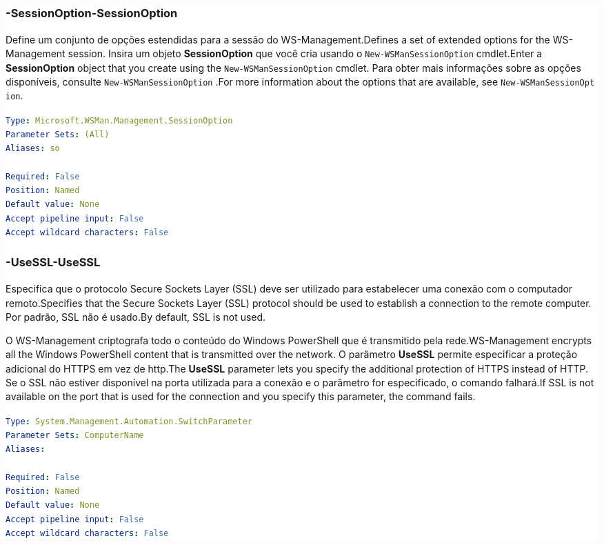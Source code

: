 ### <span data-ttu-id="2a2e1-192">-SessionOption</span><span class="sxs-lookup"><span data-stu-id="2a2e1-192">-SessionOption</span></span>

<span data-ttu-id="2a2e1-193">Define um conjunto de opções estendidas para a sessão do WS-Management.</span><span class="sxs-lookup"><span data-stu-id="2a2e1-193">Defines a set of extended options for the WS-Management session.</span></span> <span data-ttu-id="2a2e1-194">Insira um objeto **SessionOption** que você cria usando o `New-WSManSessionOption` cmdlet.</span><span class="sxs-lookup"><span data-stu-id="2a2e1-194">Enter a **SessionOption** object that you create using the `New-WSManSessionOption` cmdlet.</span></span> <span data-ttu-id="2a2e1-195">Para obter mais informações sobre as opções disponíveis, consulte `New-WSManSessionOption` .</span><span class="sxs-lookup"><span data-stu-id="2a2e1-195">For more information about the options that are available, see `New-WSManSessionOption`.</span></span>

```yaml
Type: Microsoft.WSMan.Management.SessionOption
Parameter Sets: (All)
Aliases: so

Required: False
Position: Named
Default value: None
Accept pipeline input: False
Accept wildcard characters: False
```

### <span data-ttu-id="2a2e1-196">-UseSSL</span><span class="sxs-lookup"><span data-stu-id="2a2e1-196">-UseSSL</span></span>

<span data-ttu-id="2a2e1-197">Especifica que o protocolo Secure Sockets Layer (SSL) deve ser utilizado para estabelecer uma conexão com o computador remoto.</span><span class="sxs-lookup"><span data-stu-id="2a2e1-197">Specifies that the Secure Sockets Layer (SSL) protocol should be used to establish a connection to the remote computer.</span></span> <span data-ttu-id="2a2e1-198">Por padrão, SSL não é usado.</span><span class="sxs-lookup"><span data-stu-id="2a2e1-198">By default, SSL is not used.</span></span>

<span data-ttu-id="2a2e1-199">O WS-Management criptografa todo o conteúdo do Windows PowerShell que é transmitido pela rede.</span><span class="sxs-lookup"><span data-stu-id="2a2e1-199">WS-Management encrypts all the Windows PowerShell content that is transmitted over the network.</span></span> <span data-ttu-id="2a2e1-200">O parâmetro **UseSSL** permite especificar a proteção adicional do HTTPS em vez de http.</span><span class="sxs-lookup"><span data-stu-id="2a2e1-200">The **UseSSL** parameter lets you specify the additional protection of HTTPS instead of HTTP.</span></span> <span data-ttu-id="2a2e1-201">Se o SSL não estiver disponível na porta utilizada para a conexão e o parâmetro for especificado, o comando falhará.</span><span class="sxs-lookup"><span data-stu-id="2a2e1-201">If SSL is not available on the port that is used for the connection and you specify this parameter, the command fails.</span></span>

```yaml
Type: System.Management.Automation.SwitchParameter
Parameter Sets: ComputerName
Aliases:

Required: False
Position: Named
Default value: None
Accept pipeline input: False
Accept wildcard characters: False
```
